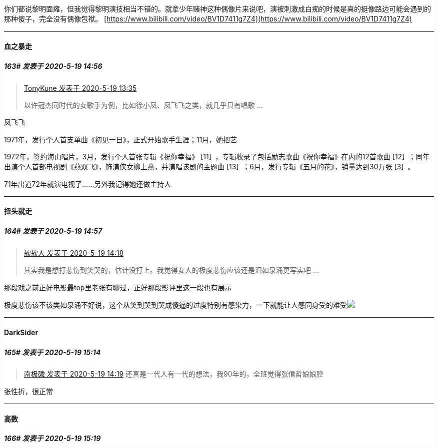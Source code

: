 
你们都说黎明面瘫，但我觉得黎明演技相当不错的。就拿少年赌神这种偶像片来说吧，演被刺激成白痴的时候是真的挺像路边可能会遇到的那种傻子，完全没有偶像包袱。
[https://www.bilibili.com/video/BV1D7411g7Z4](https://www.bilibili.com/video/BV1D7411g7Z4)


-----

####  血之暴走  
##### 163#       发表于 2020-5-19 14:56


<blockquote><a href="httphttps://bbs.saraba1st.com/2b/forum.php?mod=redirect&amp;goto=findpost&amp;pid=47474642&amp;ptid=1935851" target="_blank">TonyKune 发表于 2020-5-19 13:35</a>

以许冠杰同时代的女歌手为例，比如徐小凤、凤飞飞之类，就几乎只有唱歌 ...</blockquote>
凤飞飞

1971年，发行个人首支单曲《初见一日》，正式开始歌手生涯；11月，她把艺


1972年，签约海山唱片，3月，发行个人首张专辑《祝你幸福》 [11]  ，专辑收录了包括励志歌曲《祝你幸福》在内的12首歌曲 [12]  ；同年出演个人首部电视剧《燕双飞》，饰演侠女柳上燕，并演唱该剧的主题曲 [13]  ；6月，发行专辑《五月的花》，销量达到30万张 [3]  。


71年出道72年就演电视了……另外我记得她还做主持人


-----

####  扭头就走  
##### 164#       发表于 2020-5-19 14:57


<blockquote><a href="httphttps://bbs.saraba1st.com/2b/forum.php?mod=redirect&amp;goto=findpost&amp;pid=47475208&amp;ptid=1935851" target="_blank">软软人 发表于 2020-5-19 14:18</a>

其实我是想打悲伤到笑哭的，估计没打上。我觉得女人的极度悲伤应该还是泪如泉涌更写实吧 ...</blockquote>
那段戏之前正好电影最top里老张有聊过，正好那段影评里这一段也有展示

极度悲伤该不该类如泉涌不好说，这个从笑到哭到哭成傻逼的过度特别有感染力，一下就能让人感同身受的难受<img src="https://static.saraba1st.com/image/smiley/face2017/002.png" referrerpolicy="no-referrer">


-----

####  DarkSider  
##### 165#       发表于 2020-5-19 15:14


<blockquote><a href="httphttps://bbs.saraba1st.com/2b/forum.php?mod=redirect&amp;goto=findpost&amp;pid=47475218&amp;ptid=1935851" target="_blank">南极磷 发表于 2020-5-19 14:19</a>
还真是一代人有一代的想法，我90年的，全班觉得张信哲娘娘腔</blockquote>
张性折，很正常


-----

####  高数  
##### 166#       发表于 2020-5-19 15:19
